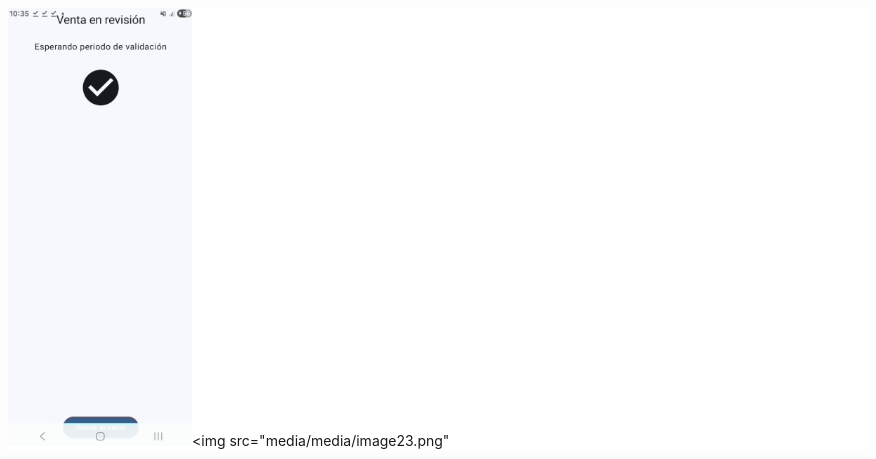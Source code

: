 <img src="media/media/image22.png"
style="width:1.91665in;height:4.56344in" /><img src="media/media/image23.png"